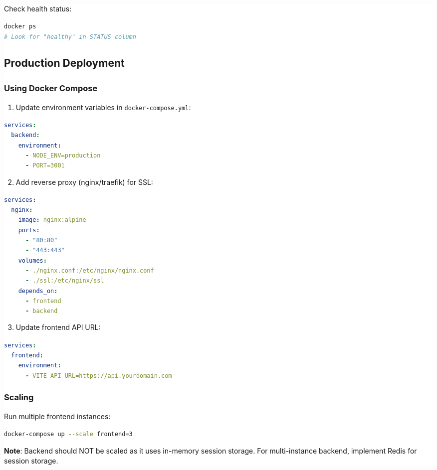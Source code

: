 Check health status:

```bash
docker ps
# Look for "healthy" in STATUS column
```

## Production Deployment

### Using Docker Compose

1. Update environment variables in `docker-compose.yml`:

```yaml
services:
  backend:
    environment:
      - NODE_ENV=production
      - PORT=3001
```

2. Add reverse proxy (nginx/traefik) for SSL:

```yaml
services:
  nginx:
    image: nginx:alpine
    ports:
      - "80:80"
      - "443:443"
    volumes:
      - ./nginx.conf:/etc/nginx/nginx.conf
      - ./ssl:/etc/nginx/ssl
    depends_on:
      - frontend
      - backend
```

3. Update frontend API URL:

```yaml
services:
  frontend:
    environment:
      - VITE_API_URL=https://api.yourdomain.com
```

### Scaling

Run multiple frontend instances:

```bash
docker-compose up --scale frontend=3
```

**Note**: Backend should NOT be scaled as it uses in-memory session storage. For multi-instance backend, implement Redis for session storage.
